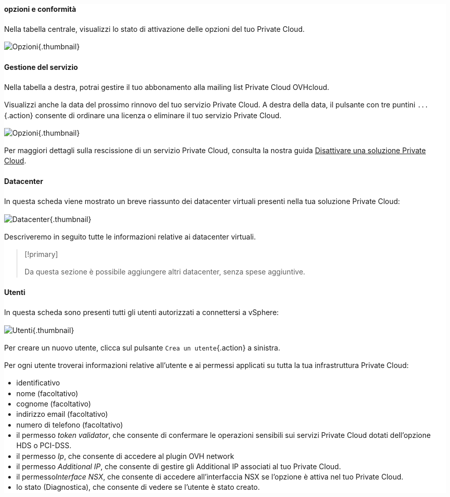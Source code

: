 #### opzioni e conformità

Nella tabella centrale, visualizzi lo stato di attivazione delle opzioni del tuo Private Cloud.

![Opzioni](images/controlpanel3.png){.thumbnail}

#### Gestione del servizio

Nella tabella a destra, potrai gestire il tuo abbonamento alla mailing list Private Cloud OVHcloud.

Visualizzi anche la data del prossimo rinnovo del tuo servizio Private Cloud. A destra della data, il pulsante con tre puntini `...`{.action} consente di ordinare una licenza o eliminare il tuo servizio Private Cloud.

![Opzioni](images/controlpanel4.png){.thumbnail}

Per maggiori dettagli sulla rescissione di un servizio Private Cloud, consulta la nostra guida [Disattivare una soluzione Private Cloud](/pages/account_and_service_management/managing_billing_payments_and_services/comment_resilier_le_private_cloud).

#### Datacenter

In questa scheda viene mostrato un breve riassunto dei datacenter virtuali presenti nella tua soluzione Private Cloud:

![Datacenter](images/controlpanel5.png){.thumbnail}

Descriveremo in seguito tutte le informazioni relative ai datacenter virtuali.

> [!primary]
>
> Da questa sezione è possibile aggiungere altri datacenter, senza spese aggiuntive.
> 

#### Utenti

In questa scheda sono presenti tutti gli utenti autorizzati a connettersi a vSphere:

![Utenti](images/controlpanel6.png){.thumbnail}

Per creare un nuovo utente, clicca sul pulsante `Crea un utente`{.action} a sinistra.

Per ogni utente troverai informazioni relative all’utente e ai permessi applicati su tutta la tua infrastruttura Private Cloud:

- identificativo
- nome (facoltativo)
- cognome (facoltativo)
- indirizzo email (facoltativo)
- numero di telefono (facoltativo)
- il permesso *token validator*, che consente di confermare le operazioni sensibili sui servizi Private Cloud dotati dell’opzione HDS o PCI-DSS.
- il permesso *Ip*, che consente di accedere al plugin OVH network
- il permesso *Additional IP*, che consente di gestire gli Additional IP associati al tuo Private Cloud.
- il permesso*Interface NSX*, che consente di accedere all’interfaccia NSX se l’opzione è attiva nel tuo Private Cloud.
- lo stato (Diagnostica), che consente di vedere se l’utente è stato creato.
